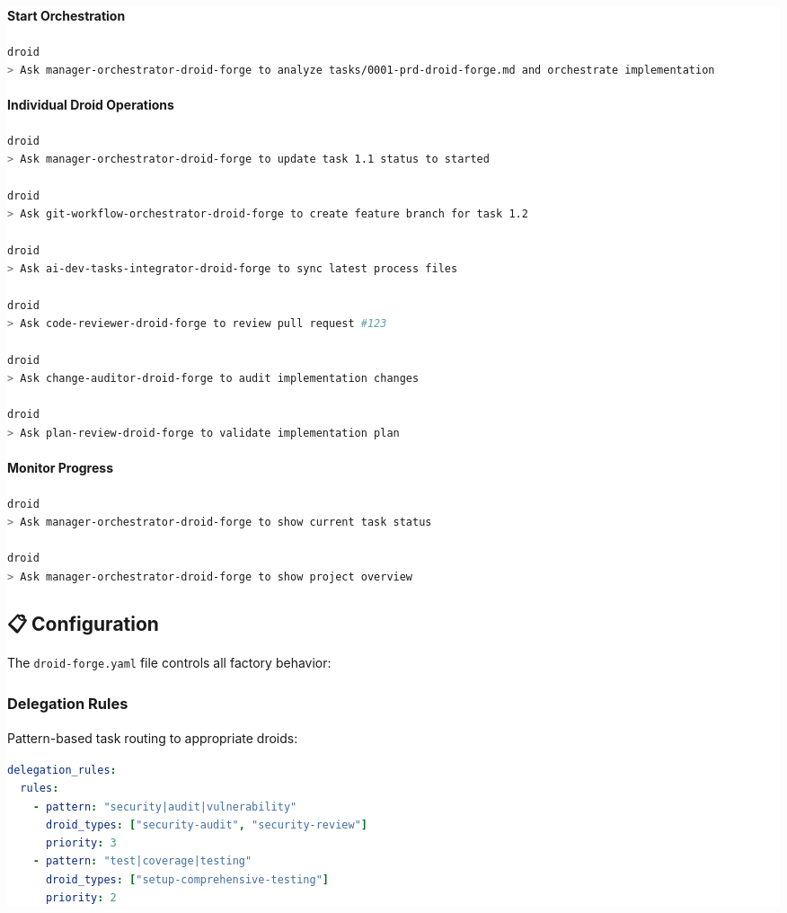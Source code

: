 #### Start Orchestration
```bash
droid
> Ask manager-orchestrator-droid-forge to analyze tasks/0001-prd-droid-forge.md and orchestrate implementation
```

#### Individual Droid Operations
```bash
droid
> Ask manager-orchestrator-droid-forge to update task 1.1 status to started

droid
> Ask git-workflow-orchestrator-droid-forge to create feature branch for task 1.2

droid
> Ask ai-dev-tasks-integrator-droid-forge to sync latest process files

droid
> Ask code-reviewer-droid-forge to review pull request #123

droid
> Ask change-auditor-droid-forge to audit implementation changes

droid
> Ask plan-review-droid-forge to validate implementation plan
```

#### Monitor Progress
```bash
droid
> Ask manager-orchestrator-droid-forge to show current task status

droid
> Ask manager-orchestrator-droid-forge to show project overview
```

## 📋 Configuration

The `droid-forge.yaml` file controls all factory behavior:

### Delegation Rules
Pattern-based task routing to appropriate droids:
```yaml
delegation_rules:
  rules:
    - pattern: "security|audit|vulnerability"
      droid_types: ["security-audit", "security-review"]
      priority: 3
    - pattern: "test|coverage|testing"
      droid_types: ["setup-comprehensive-testing"]
      priority: 2
```
